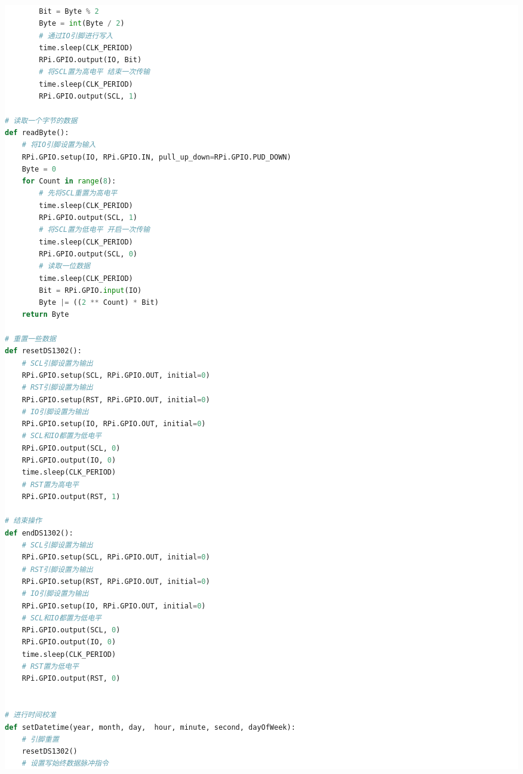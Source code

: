 ```python
        Bit = Byte % 2
        Byte = int(Byte / 2)
        # 通过IO引脚进行写入
        time.sleep(CLK_PERIOD)
        RPi.GPIO.output(IO, Bit)
        # 将SCL置为高电平 结束一次传输
        time.sleep(CLK_PERIOD)
        RPi.GPIO.output(SCL, 1)

# 读取一个字节的数据
def readByte():
    # 将IO引脚设置为输入
    RPi.GPIO.setup(IO, RPi.GPIO.IN, pull_up_down=RPi.GPIO.PUD_DOWN)
    Byte = 0
    for Count in range(8):
        # 先将SCL重置为高电平 
        time.sleep(CLK_PERIOD)
        RPi.GPIO.output(SCL, 1)
        # 将SCL置为低电平 开启一次传输
        time.sleep(CLK_PERIOD)
        RPi.GPIO.output(SCL, 0)
        # 读取一位数据
        time.sleep(CLK_PERIOD)
        Bit = RPi.GPIO.input(IO)
        Byte |= ((2 ** Count) * Bit)
    return Byte

# 重置一些数据
def resetDS1302():
    # SCL引脚设置为输出
    RPi.GPIO.setup(SCL, RPi.GPIO.OUT, initial=0)
    # RST引脚设置为输出
    RPi.GPIO.setup(RST, RPi.GPIO.OUT, initial=0)
    # IO引脚设置为输出
    RPi.GPIO.setup(IO, RPi.GPIO.OUT, initial=0)
    # SCL和IO都置为低电平
    RPi.GPIO.output(SCL, 0)
    RPi.GPIO.output(IO, 0)
    time.sleep(CLK_PERIOD)
    # RST置为高电平
    RPi.GPIO.output(RST, 1)

# 结束操作
def endDS1302():
    # SCL引脚设置为输出
    RPi.GPIO.setup(SCL, RPi.GPIO.OUT, initial=0)
    # RST引脚设置为输出
    RPi.GPIO.setup(RST, RPi.GPIO.OUT, initial=0)
    # IO引脚设置为输出
    RPi.GPIO.setup(IO, RPi.GPIO.OUT, initial=0)
    # SCL和IO都置为低电平
    RPi.GPIO.output(SCL, 0)
    RPi.GPIO.output(IO, 0)
    time.sleep(CLK_PERIOD)
    # RST置为低电平
    RPi.GPIO.output(RST, 0)


# 进行时间校准
def setDatetime(year, month, day,  hour, minute, second, dayOfWeek):
    # 引脚重置
    resetDS1302()
    # 设置写始终数据脉冲指令
```